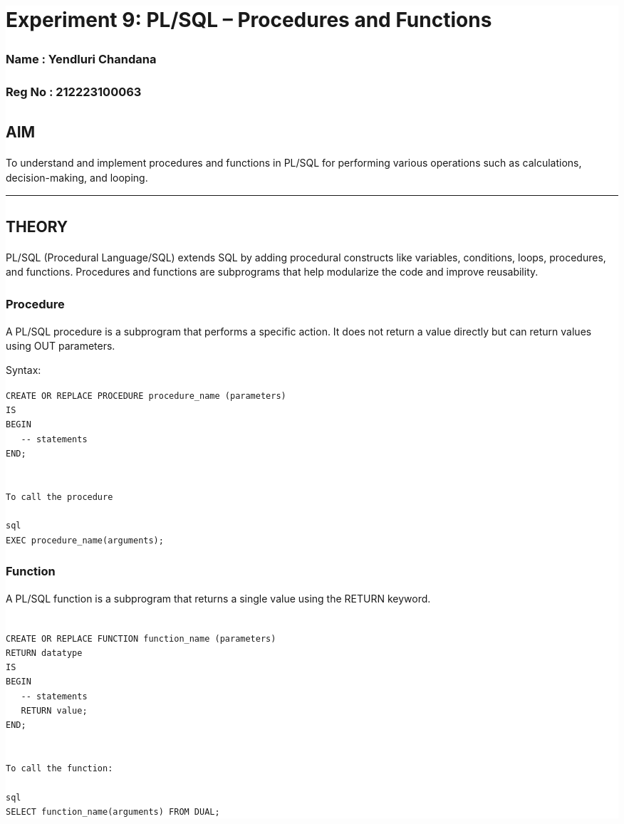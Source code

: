 # Experiment 9: PL/SQL – Procedures and Functions
### Name :    Yendluri Chandana
### Reg No : 212223100063
## AIM
To understand and implement procedures and functions in PL/SQL for performing various operations such as calculations, decision-making, and looping.

---

## THEORY

PL/SQL (Procedural Language/SQL) extends SQL by adding procedural constructs like variables, conditions, loops, procedures, and functions. Procedures and functions are subprograms that help modularize the code and improve reusability.

### Procedure
A PL/SQL procedure is a subprogram that performs a specific action. It does not return a value directly but can return values using OUT parameters.

Syntax:
```
CREATE OR REPLACE PROCEDURE procedure_name (parameters)
IS
BEGIN
   -- statements
END;


To call the procedure

sql
EXEC procedure_name(arguments);
```

### Function
A PL/SQL function is a subprogram that returns a single value using the RETURN keyword.
```

CREATE OR REPLACE FUNCTION function_name (parameters)
RETURN datatype
IS
BEGIN
   -- statements
   RETURN value;
END;


To call the function:

sql
SELECT function_name(arguments) FROM DUAL;
```
